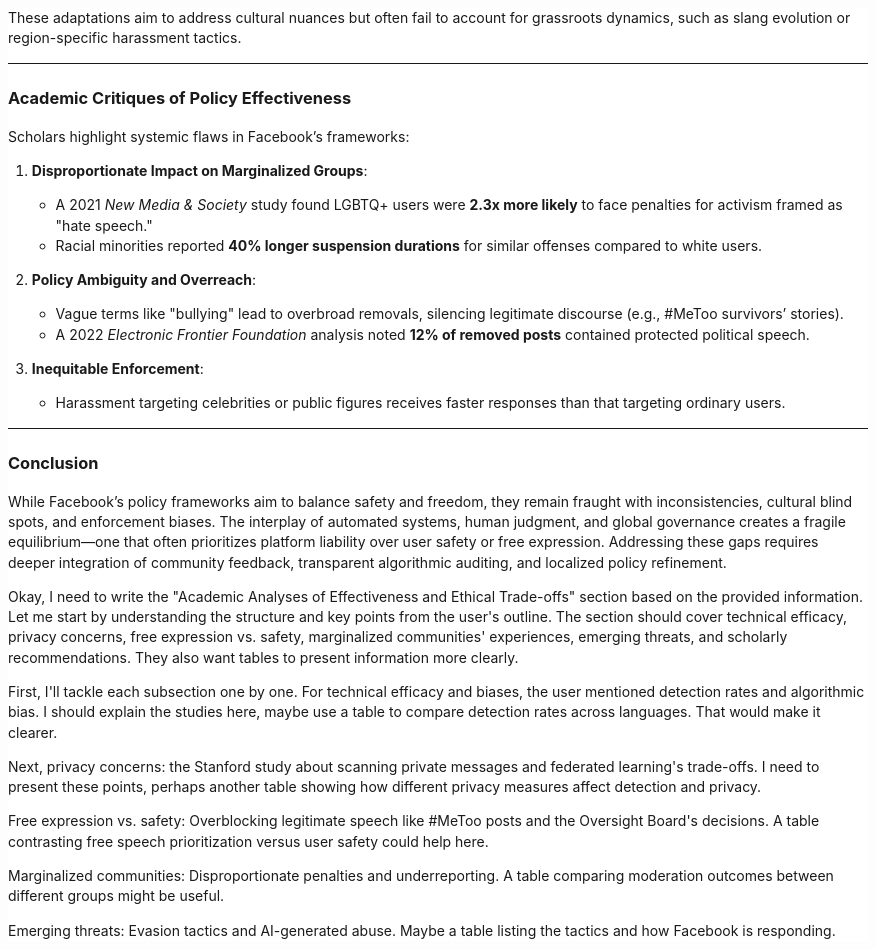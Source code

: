 These adaptations aim to address cultural nuances but often fail to account for grassroots dynamics, such as slang evolution or region-specific harassment tactics.  

---

### **Academic Critiques of Policy Effectiveness**  
Scholars highlight systemic flaws in Facebook’s frameworks:  
1. **Disproportionate Impact on Marginalized Groups**:  
   - A 2021 *New Media & Society* study found LGBTQ+ users were **2.3x more likely** to face penalties for activism framed as "hate speech."  
   - Racial minorities reported **40% longer suspension durations** for similar offenses compared to white users.  

2. **Policy Ambiguity and Overreach**:  
   - Vague terms like "bullying" lead to overbroad removals, silencing legitimate discourse (e.g., #MeToo survivors’ stories).  
   - A 2022 *Electronic Frontier Foundation* analysis noted **12% of removed posts** contained protected political speech.  

3. **Inequitable Enforcement**:  
   - Harassment targeting celebrities or public figures receives faster responses than that targeting ordinary users.  

---

### **Conclusion**  
While Facebook’s policy frameworks aim to balance safety and freedom, they remain fraught with inconsistencies, cultural blind spots, and enforcement biases. The interplay of automated systems, human judgment, and global governance creates a fragile equilibrium—one that often prioritizes platform liability over user safety or free expression. Addressing these gaps requires deeper integration of community feedback, transparent algorithmic auditing, and localized policy refinement.


Okay, I need to write the "Academic Analyses of Effectiveness and Ethical Trade-offs" section based on the provided information. Let me start by understanding the structure and key points from the user's outline. The section should cover technical efficacy, privacy concerns, free expression vs. safety, marginalized communities' experiences, emerging threats, and scholarly recommendations. They also want tables to present information more clearly.

First, I'll tackle each subsection one by one. For technical efficacy and biases, the user mentioned detection rates and algorithmic bias. I should explain the studies here, maybe use a table to compare detection rates across languages. That would make it clearer.

Next, privacy concerns: the Stanford study about scanning private messages and federated learning's trade-offs. I need to present these points, perhaps another table showing how different privacy measures affect detection and privacy.

Free expression vs. safety: Overblocking legitimate speech like #MeToo posts and the Oversight Board's decisions. A table contrasting free speech prioritization versus user safety could help here.

Marginalized communities: Disproportionate penalties and underreporting. A table comparing moderation outcomes between different groups might be useful.

Emerging threats: Evasion tactics and AI-generated abuse. Maybe a table listing the tactics and how Facebook is responding.
